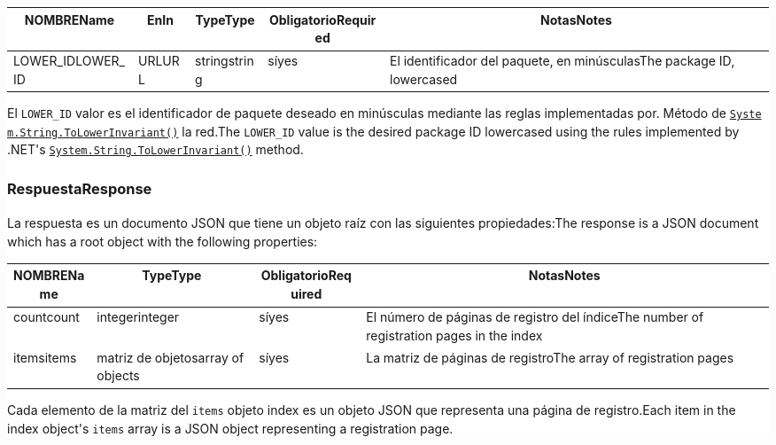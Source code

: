 <span data-ttu-id="3b32d-160">NOMBRE</span><span class="sxs-lookup"><span data-stu-id="3b32d-160">Name</span></span>     | <span data-ttu-id="3b32d-161">En</span><span class="sxs-lookup"><span data-stu-id="3b32d-161">In</span></span>     | <span data-ttu-id="3b32d-162">Type</span><span class="sxs-lookup"><span data-stu-id="3b32d-162">Type</span></span>    | <span data-ttu-id="3b32d-163">Obligatorio</span><span class="sxs-lookup"><span data-stu-id="3b32d-163">Required</span></span> | <span data-ttu-id="3b32d-164">Notas</span><span class="sxs-lookup"><span data-stu-id="3b32d-164">Notes</span></span>
-------- | ------ | ------- | -------- | -----
<span data-ttu-id="3b32d-165">LOWER_ID</span><span class="sxs-lookup"><span data-stu-id="3b32d-165">LOWER_ID</span></span> | <span data-ttu-id="3b32d-166">URL</span><span class="sxs-lookup"><span data-stu-id="3b32d-166">URL</span></span>    | <span data-ttu-id="3b32d-167">string</span><span class="sxs-lookup"><span data-stu-id="3b32d-167">string</span></span>  | <span data-ttu-id="3b32d-168">sí</span><span class="sxs-lookup"><span data-stu-id="3b32d-168">yes</span></span>      | <span data-ttu-id="3b32d-169">El identificador del paquete, en minúsculas</span><span class="sxs-lookup"><span data-stu-id="3b32d-169">The package ID, lowercased</span></span>

<span data-ttu-id="3b32d-170">El `LOWER_ID` valor es el identificador de paquete deseado en minúsculas mediante las reglas implementadas por. Método de [`System.String.ToLowerInvariant()`](/dotnet/api/system.string.tolowerinvariant?view=netstandard-2.0#System_String_ToLowerInvariant) la red.</span><span class="sxs-lookup"><span data-stu-id="3b32d-170">The `LOWER_ID` value is the desired package ID lowercased using the rules implemented by .NET's [`System.String.ToLowerInvariant()`](/dotnet/api/system.string.tolowerinvariant?view=netstandard-2.0#System_String_ToLowerInvariant) method.</span></span>

### <a name="response"></a><span data-ttu-id="3b32d-171">Respuesta</span><span class="sxs-lookup"><span data-stu-id="3b32d-171">Response</span></span>

<span data-ttu-id="3b32d-172">La respuesta es un documento JSON que tiene un objeto raíz con las siguientes propiedades:</span><span class="sxs-lookup"><span data-stu-id="3b32d-172">The response is a JSON document which has a root object with the following properties:</span></span>

<span data-ttu-id="3b32d-173">NOMBRE</span><span class="sxs-lookup"><span data-stu-id="3b32d-173">Name</span></span>  | <span data-ttu-id="3b32d-174">Type</span><span class="sxs-lookup"><span data-stu-id="3b32d-174">Type</span></span>             | <span data-ttu-id="3b32d-175">Obligatorio</span><span class="sxs-lookup"><span data-stu-id="3b32d-175">Required</span></span> | <span data-ttu-id="3b32d-176">Notas</span><span class="sxs-lookup"><span data-stu-id="3b32d-176">Notes</span></span>
----- | ---------------- | -------- | -----
<span data-ttu-id="3b32d-177">count</span><span class="sxs-lookup"><span data-stu-id="3b32d-177">count</span></span> | <span data-ttu-id="3b32d-178">integer</span><span class="sxs-lookup"><span data-stu-id="3b32d-178">integer</span></span>          | <span data-ttu-id="3b32d-179">sí</span><span class="sxs-lookup"><span data-stu-id="3b32d-179">yes</span></span>      | <span data-ttu-id="3b32d-180">El número de páginas de registro del índice</span><span class="sxs-lookup"><span data-stu-id="3b32d-180">The number of registration pages in the index</span></span>
<span data-ttu-id="3b32d-181">items</span><span class="sxs-lookup"><span data-stu-id="3b32d-181">items</span></span> | <span data-ttu-id="3b32d-182">matriz de objetos</span><span class="sxs-lookup"><span data-stu-id="3b32d-182">array of objects</span></span> | <span data-ttu-id="3b32d-183">sí</span><span class="sxs-lookup"><span data-stu-id="3b32d-183">yes</span></span>      | <span data-ttu-id="3b32d-184">La matriz de páginas de registro</span><span class="sxs-lookup"><span data-stu-id="3b32d-184">The array of registration pages</span></span>

<span data-ttu-id="3b32d-185">Cada elemento de la matriz del `items` objeto index es un objeto JSON que representa una página de registro.</span><span class="sxs-lookup"><span data-stu-id="3b32d-185">Each item in the index object's `items` array is a JSON object representing a registration page.</span></span>
